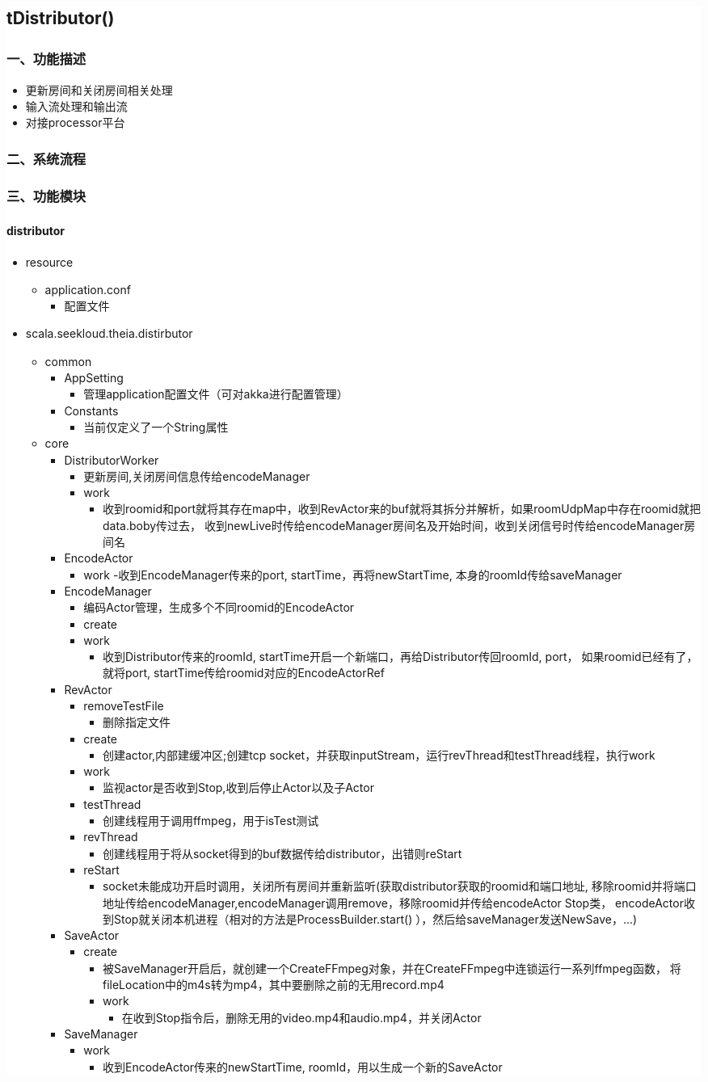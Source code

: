 ## tDistributor()

### 一、功能描述

* 更新房间和关闭房间相关处理
* 输入流处理和输出流
* 对接processor平台


### 二、系统流程


### 三、功能模块

#### distributor
- resource
  - application.conf
    - 配置文件

- scala.seekloud.theia.distirbutor
  - common
    - AppSetting
        - 管理application配置文件（可对akka进行配置管理）
    - Constants
        - 当前仅定义了一个String属性
  - core
    - DistributorWorker
        - 更新房间,关闭房间信息传给encodeManager
        - work
            - 收到roomid和port就将其存在map中，收到RevActor来的buf就将其拆分并解析，如果roomUdpMap中存在roomid就把data.boby传过去，
            收到newLive时传给encodeManager房间名及开始时间，收到关闭信号时传给encodeManager房间名
    - EncodeActor
        - work
            -收到EncodeManager传来的port, startTime，再将newStartTime, 本身的roomId传给saveManager
    - EncodeManager
        - 编码Actor管理，生成多个不同roomid的EncodeActor
        - create
        - work
            - 收到Distributor传来的roomId, startTime开启一个新端口，再给Distributor传回roomId, port，
            如果roomid已经有了，就将port, startTime传给roomid对应的EncodeActorRef
    - RevActor
        - removeTestFile
            - 删除指定文件
        - create
            - 创建actor,内部建缓冲区;创建tcp socket，并获取inputStream，运行revThread和testThread线程，执行work
        - work
            - 监视actor是否收到Stop,收到后停止Actor以及子Actor
        - testThread
            - 创建线程用于调用ffmpeg，用于isTest测试
        - revThread
            - 创建线程用于将从socket得到的buf数据传给distributor，出错则reStart
        - reStart
            - socket未能成功开启时调用，关闭所有房间并重新监听(获取distributor获取的roomid和端口地址,
            移除roomid并将端口地址传给encodeManager,encodeManager调用remove，移除roomid并传给encodeActor Stop类，
            encodeActor收到Stop就关闭本机进程（相对的方法是ProcessBuilder.start() ），然后给saveManager发送NewSave，...)
    - SaveActor
        - create
            - 被SaveManager开启后，就创建一个CreateFFmpeg对象，并在CreateFFmpeg中连锁运行一系列ffmpeg函数，
            将fileLocation中的m4s转为mp4，其中要删除之前的无用record.mp4
            - work
                - 在收到Stop指令后，删除无用的video.mp4和audio.mp4，并关闭Actor
    - SaveManager
        - work
            - 收到EncodeActor传来的newStartTime, roomId，用以生成一个新的SaveActor